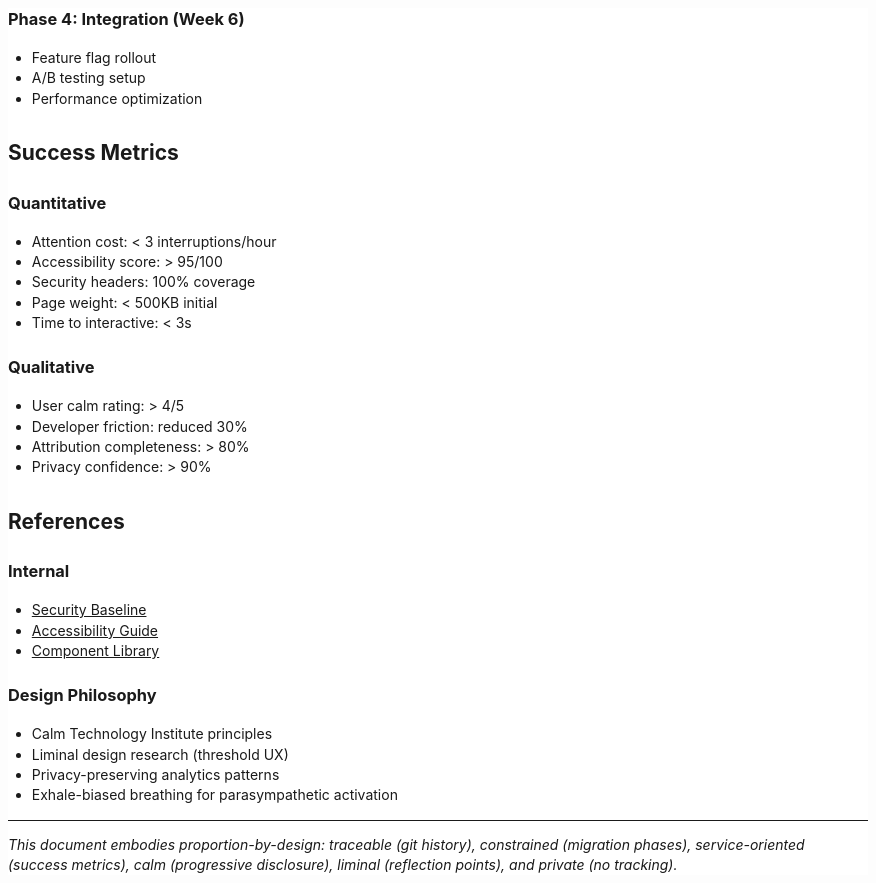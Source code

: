 ### Phase 4: Integration (Week 6)
- Feature flag rollout
- A/B testing setup
- Performance optimization

## Success Metrics

### Quantitative
- Attention cost: < 3 interruptions/hour
- Accessibility score: > 95/100
- Security headers: 100% coverage
- Page weight: < 500KB initial
- Time to interactive: < 3s

### Qualitative
- User calm rating: > 4/5
- Developer friction: reduced 30%
- Attribution completeness: > 80%
- Privacy confidence: > 90%

## References

### Internal
- [Security Baseline](./SECURITY_PRIVACY_BASELINE.md)
- [Accessibility Guide](./ACCESSIBILITY.md)
- [Component Library](../packages/ui/README.md)

### Design Philosophy
- Calm Technology Institute principles
- Liminal design research (threshold UX)
- Privacy-preserving analytics patterns
- Exhale-biased breathing for parasympathetic activation

---

*This document embodies proportion-by-design: traceable (git history), constrained (migration phases), service-oriented (success metrics), calm (progressive disclosure), liminal (reflection points), and private (no tracking).*
